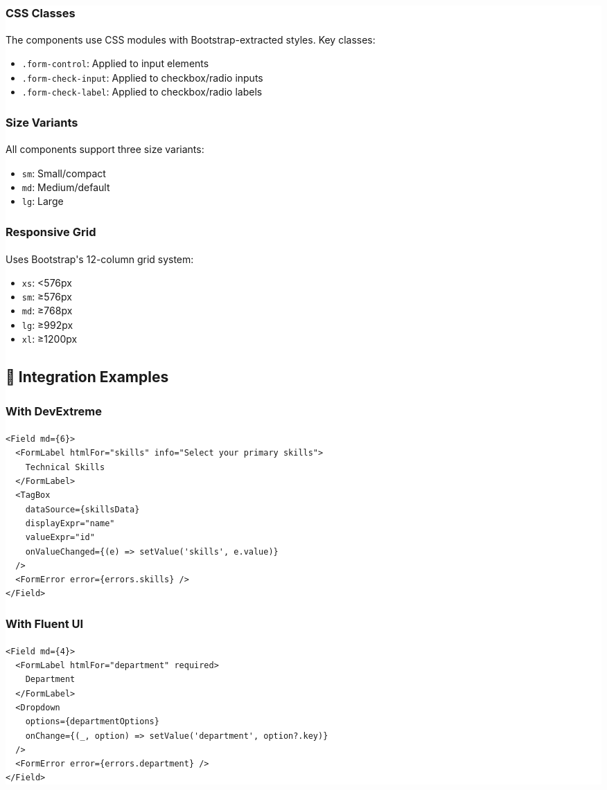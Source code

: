 ### CSS Classes

The components use CSS modules with Bootstrap-extracted styles. Key classes:

- `.form-control`: Applied to input elements
- `.form-check-input`: Applied to checkbox/radio inputs
- `.form-check-label`: Applied to checkbox/radio labels

### Size Variants

All components support three size variants:
- `sm`: Small/compact
- `md`: Medium/default
- `lg`: Large

### Responsive Grid

Uses Bootstrap's 12-column grid system:
- `xs`: <576px
- `sm`: ≥576px
- `md`: ≥768px
- `lg`: ≥992px
- `xl`: ≥1200px

## 🔧 Integration Examples

### With DevExtreme

```tsx
<Field md={6}>
  <FormLabel htmlFor="skills" info="Select your primary skills">
    Technical Skills
  </FormLabel>
  <TagBox
    dataSource={skillsData}
    displayExpr="name"
    valueExpr="id"
    onValueChanged={(e) => setValue('skills', e.value)}
  />
  <FormError error={errors.skills} />
</Field>
```

### With Fluent UI

```tsx
<Field md={4}>
  <FormLabel htmlFor="department" required>
    Department
  </FormLabel>
  <Dropdown
    options={departmentOptions}
    onChange={(_, option) => setValue('department', option?.key)}
  />
  <FormError error={errors.department} />
</Field>
```
